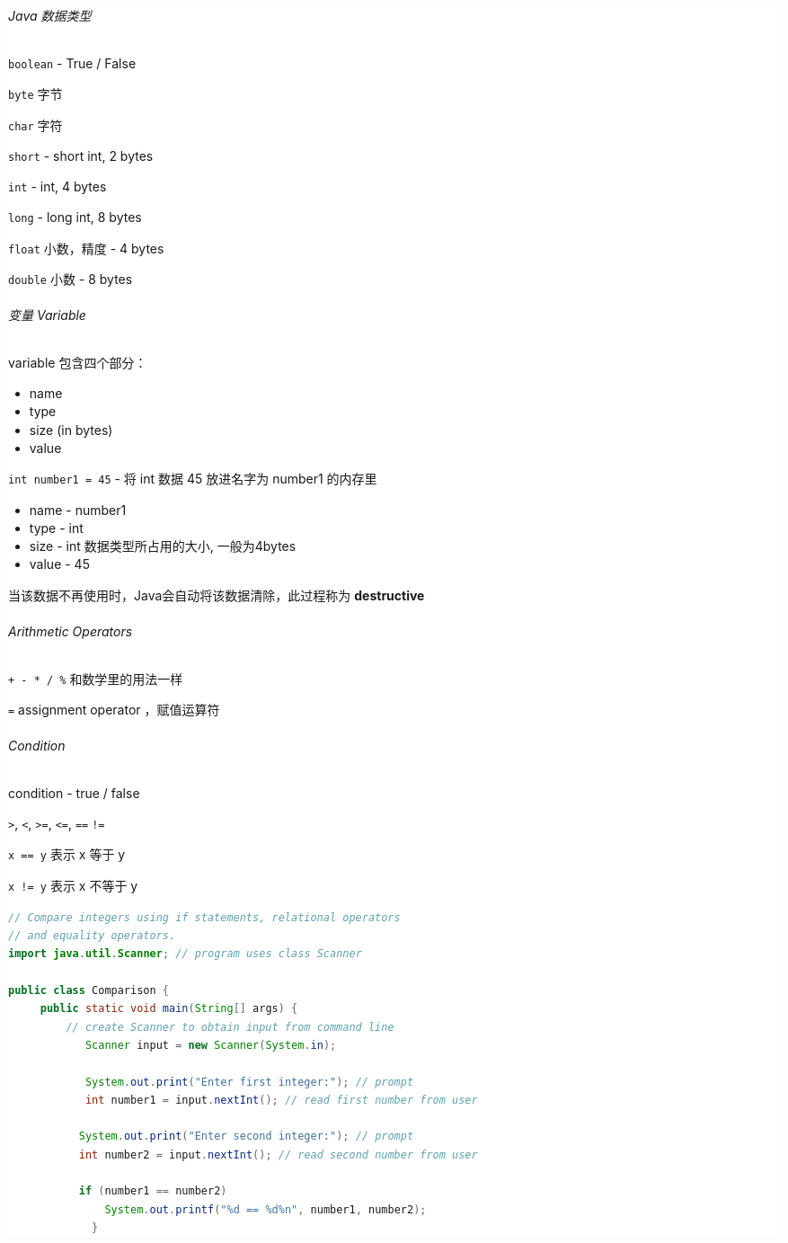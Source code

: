 ###### Java 数据类型

`boolean` - True / False

`byte` 字节

`char` 字符

`short` - short int, 2 bytes

`int` - int, 4 bytes

`long` - long int, 8 bytes

`float`  小数，精度 - 4 bytes

`double` 小数 - 8 bytes



###### 变量 Variable

variable 包含四个部分： 

* name
* type
* size (in bytes)
* value

`int number1 = 45`  - 将 int 数据 45 放进名字为 number1 的内存里

* name - number1
* type - int
* size - int 数据类型所占用的大小, 一般为4bytes
* value - 45

当该数据不再使用时，Java会自动将该数据清除，此过程称为 **destructive**



###### Arithmetic Operators

`+ - * / %` 和数学里的用法一样

`=` assignment operator ，赋值运算符

###### Condition

condition - true /  false

`>`, `<`, `>=`, `<=`, `==` `!=`

`x == y` 表示 x 等于 y

`x != y` 表示 x 不等于 y

```java
// Compare integers using if statements, relational operators 
// and equality operators. 
import java.util.Scanner; // program uses class Scanner 

public class Comparison { 
     public static void main(String[] args) { 
         // create Scanner to obtain input from command line 
            Scanner input = new Scanner(System.in);

            System.out.print("Enter first integer:"); // prompt
            int number1 = input.nextInt(); // read first number from user

           System.out.print("Enter second integer:"); // prompt
           int number2 = input.nextInt(); // read second number from user

           if (number1 == number2)
               System.out.printf("%d == %d%n", number1, number2);
             }
```